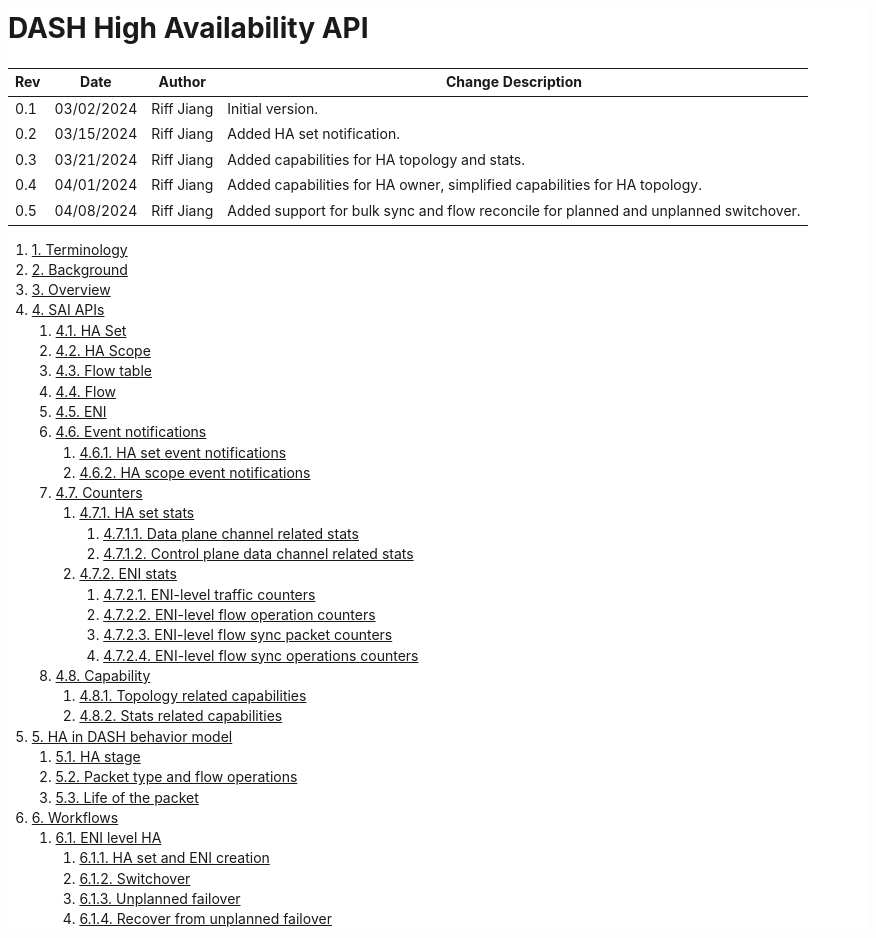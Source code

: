 # DASH High Availability API

| Rev | Date | Author | Change Description |
| --- | ---- | ------ | ------------------ |
| 0.1 | 03/02/2024 | Riff Jiang | Initial version. |
| 0.2 | 03/15/2024 | Riff Jiang | Added HA set notification. |
| 0.3 | 03/21/2024 | Riff Jiang | Added capabilities for HA topology and stats. |
| 0.4 | 04/01/2024 | Riff Jiang | Added capabilities for HA owner, simplified capabilities for HA topology. |
| 0.5 | 04/08/2024 | Riff Jiang | Added support for bulk sync and flow reconcile for planned and unplanned switchover. |

1. [1. Terminology](#1-terminology)
2. [2. Background](#2-background)
3. [3. Overview](#3-overview)
4. [4. SAI APIs](#4-sai-apis)
   1. [4.1. HA Set](#41-ha-set)
   2. [4.2. HA Scope](#42-ha-scope)
   3. [4.3. Flow table](#43-flow-table)
   4. [4.4. Flow](#44-flow)
   5. [4.5. ENI](#45-eni)
   6. [4.6. Event notifications](#46-event-notifications)
      1. [4.6.1. HA set event notifications](#461-ha-set-event-notifications)
      2. [4.6.2. HA scope event notifications](#462-ha-scope-event-notifications)
   7. [4.7. Counters](#47-counters)
      1. [4.7.1. HA set stats](#471-ha-set-stats)
         1. [4.7.1.1. Data plane channel related stats](#4711-data-plane-channel-related-stats)
         2. [4.7.1.2. Control plane data channel related stats](#4712-control-plane-data-channel-related-stats)
      2. [4.7.2. ENI stats](#472-eni-stats)
         1. [4.7.2.1. ENI-level traffic counters](#4721-eni-level-traffic-counters)
         2. [4.7.2.2. ENI-level flow operation counters](#4722-eni-level-flow-operation-counters)
         3. [4.7.2.3. ENI-level flow sync packet counters](#4723-eni-level-flow-sync-packet-counters)
         4. [4.7.2.4. ENI-level flow sync operations counters](#4724-eni-level-flow-sync-operations-counters)
   8. [4.8. Capability](#48-capability)
      1. [4.8.1. Topology related capabilities](#481-topology-related-capabilities)
      2. [4.8.2. Stats related capabilities](#482-stats-related-capabilities)
5. [5. HA in DASH behavior model](#5-ha-in-dash-behavior-model)
   1. [5.1. HA stage](#51-ha-stage)
   2. [5.2. Packet type and flow operations](#52-packet-type-and-flow-operations)
   3. [5.3. Life of the packet](#53-life-of-the-packet)
6. [6. Workflows](#6-workflows)
   1. [6.1. ENI level HA](#61-eni-level-ha)
      1. [6.1.1. HA set and ENI creation](#611-ha-set-and-eni-creation)
      2. [6.1.2. Switchover](#612-switchover)
      3. [6.1.3. Unplanned failover](#613-unplanned-failover)
      4. [6.1.4. Recover from unplanned failover](#614-recover-from-unplanned-failover)
